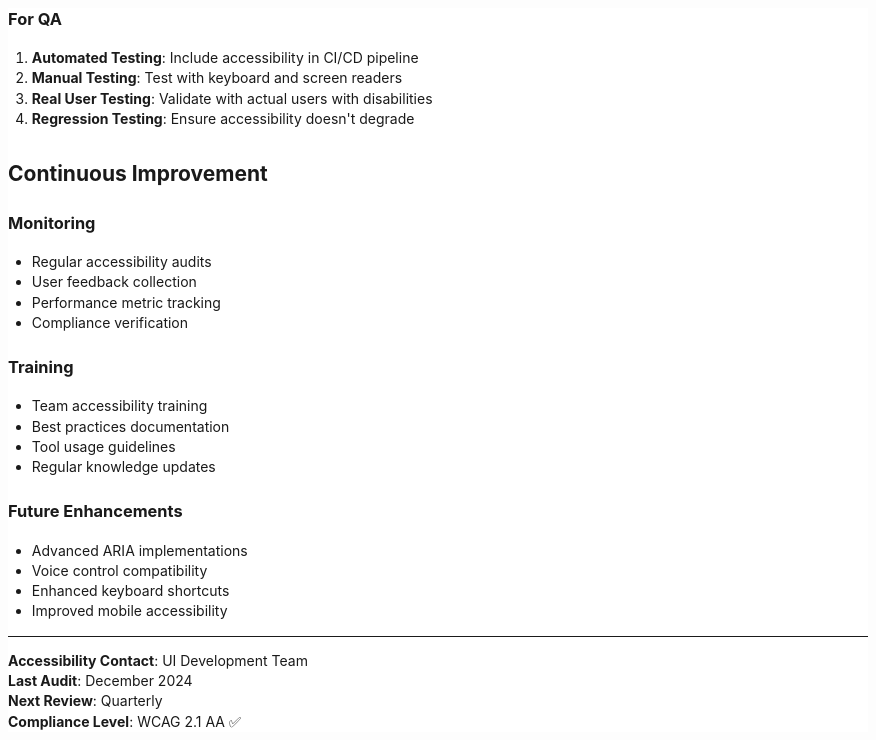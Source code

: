 ### For QA
1. **Automated Testing**: Include accessibility in CI/CD pipeline
2. **Manual Testing**: Test with keyboard and screen readers
3. **Real User Testing**: Validate with actual users with disabilities
4. **Regression Testing**: Ensure accessibility doesn't degrade

## Continuous Improvement

### Monitoring
- Regular accessibility audits
- User feedback collection
- Performance metric tracking
- Compliance verification

### Training
- Team accessibility training
- Best practices documentation
- Tool usage guidelines
- Regular knowledge updates

### Future Enhancements
- Advanced ARIA implementations
- Voice control compatibility
- Enhanced keyboard shortcuts
- Improved mobile accessibility

---

**Accessibility Contact**: UI Development Team  
**Last Audit**: December 2024  
**Next Review**: Quarterly  
**Compliance Level**: WCAG 2.1 AA ✅
